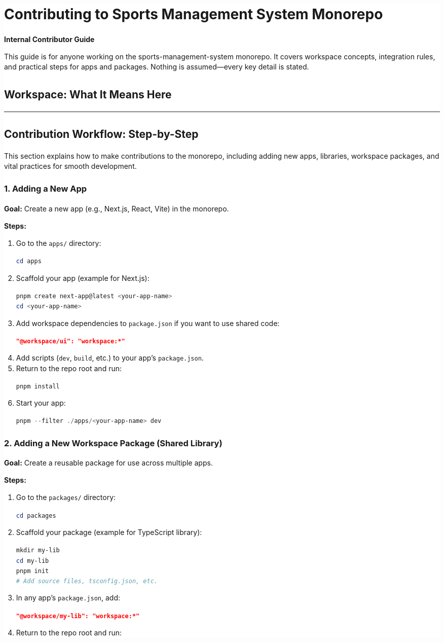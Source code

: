# Contributing to Sports Management System Monorepo

**Internal Contributor Guide**

This guide is for anyone working on the sports-management-system monorepo. It covers workspace concepts, integration rules, and practical steps for apps and packages. Nothing is assumed—every key detail is stated.


## Workspace: What It Means Here
---

## Contribution Workflow: Step-by-Step

This section explains how to make contributions to the monorepo, including adding new apps, libraries, workspace packages, and vital practices for smooth development.

### 1. Adding a New App

**Goal:** Create a new app (e.g., Next.js, React, Vite) in the monorepo.

**Steps:**
1. Go to the `apps/` directory:
   ```powershell
   cd apps
   ```
2. Scaffold your app (example for Next.js):
   ```powershell
   pnpm create next-app@latest <your-app-name>
   cd <your-app-name>
   ```
3. Add workspace dependencies to `package.json` if you want to use shared code:
   ```json
   "@workspace/ui": "workspace:*"
   ```
4. Add scripts (`dev`, `build`, etc.) to your app’s `package.json`.
5. Return to the repo root and run:
   ```powershell
   pnpm install
   ```
6. Start your app:
   ```powershell
   pnpm --filter ./apps/<your-app-name> dev
   ```

### 2. Adding a New Workspace Package (Shared Library)

**Goal:** Create a reusable package for use across multiple apps.

**Steps:**
1. Go to the `packages/` directory:
   ```powershell
   cd packages
   ```
2. Scaffold your package (example for TypeScript library):
   ```powershell
   mkdir my-lib
   cd my-lib
   pnpm init
   # Add source files, tsconfig.json, etc.
   ```
3. In any app’s `package.json`, add:
   ```json
   "@workspace/my-lib": "workspace:*"
   ```
4. Return to the repo root and run:
   ```powershell
   ```